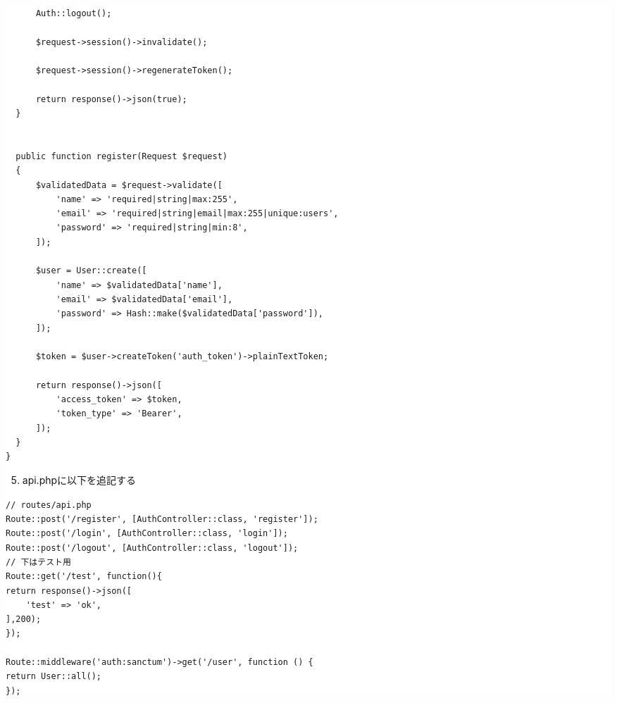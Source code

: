 ```
      Auth::logout();

      $request->session()->invalidate();

      $request->session()->regenerateToken();

      return response()->json(true);
  }


  public function register(Request $request)
  {
      $validatedData = $request->validate([
          'name' => 'required|string|max:255',
          'email' => 'required|string|email|max:255|unique:users',
          'password' => 'required|string|min:8',
      ]);

      $user = User::create([
          'name' => $validatedData['name'],
          'email' => $validatedData['email'],
          'password' => Hash::make($validatedData['password']),
      ]);

      $token = $user->createToken('auth_token')->plainTextToken;

      return response()->json([
          'access_token' => $token,
          'token_type' => 'Bearer',
      ]);
  }
}
```

5. api.phpに以下を追記する

```
// routes/api.php
Route::post('/register', [AuthController::class, 'register']);
Route::post('/login', [AuthController::class, 'login']);
Route::post('/logout', [AuthController::class, 'logout']);
// 下はテスト用
Route::get('/test', function(){
return response()->json([
    'test' => 'ok',
],200);
});

Route::middleware('auth:sanctum')->get('/user', function () {
return User::all();
});
```
